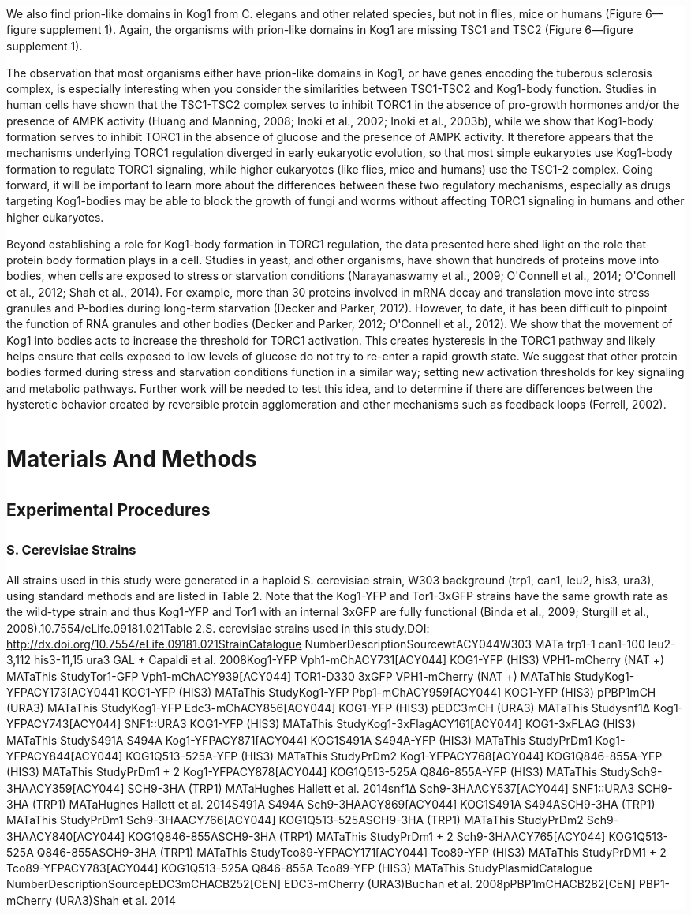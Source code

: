 We also find prion-like domains in Kog1 from C. elegans and other related species, but not in flies, mice or humans (Figure 6—figure supplement 1). Again, the organisms with prion-like domains in Kog1 are missing TSC1 and TSC2 (Figure 6—figure supplement 1).

The observation that most organisms either have prion-like domains in Kog1, or have genes encoding the tuberous sclerosis complex, is especially interesting when you consider the similarities between TSC1-TSC2 and Kog1-body function. Studies in human cells have shown that the TSC1-TSC2 complex serves to inhibit TORC1 in the absence of pro-growth hormones and/or the presence of AMPK activity (Huang and Manning, 2008; Inoki et al., 2002; Inoki et al., 2003b), while we show that Kog1-body formation serves to inhibit TORC1 in the absence of glucose and the presence of AMPK activity. It therefore appears that the mechanisms underlying TORC1 regulation diverged in early eukaryotic evolution, so that most simple eukaryotes use Kog1-body formation to regulate TORC1 signaling, while higher eukaryotes (like flies, mice and humans) use the TSC1-2 complex. Going forward, it will be important to learn more about the differences between these two regulatory mechanisms, especially as drugs targeting Kog1-bodies may be able to block the growth of fungi and worms without affecting TORC1 signaling in humans and other higher eukaryotes.

Beyond establishing a role for Kog1-body formation in TORC1 regulation, the data presented here shed light on the role that protein body formation plays in a cell. Studies in yeast, and other organisms, have shown that hundreds of proteins move into bodies, when cells are exposed to stress or starvation conditions (Narayanaswamy et al., 2009; O'Connell et al., 2014; O'Connell et al., 2012; Shah et al., 2014). For example, more than 30 proteins involved in mRNA decay and translation move into stress granules and P-bodies during long-term starvation (Decker and Parker, 2012). However, to date, it has been difficult to pinpoint the function of RNA granules and other bodies (Decker and Parker, 2012; O'Connell et al., 2012). We show that the movement of Kog1 into bodies acts to increase the threshold for TORC1 activation. This creates hysteresis in the TORC1 pathway and likely helps ensure that cells exposed to low levels of glucose do not try to re-enter a rapid growth state. We suggest that other protein bodies formed during stress and starvation conditions function in a similar way; setting new activation thresholds for key signaling and metabolic pathways. Further work will be needed to test this idea, and to determine if there are differences between the hysteretic behavior created by reversible protein agglomeration and other mechanisms such as feedback loops (Ferrell, 2002).

# Materials And Methods 

## Experimental Procedures

### S. Cerevisiae Strains

All strains used in this study were generated in a haploid S. cerevisiae strain, W303 background (trp1, can1, leu2, his3, ura3), using standard methods and are listed in Table 2. Note that the Kog1-YFP and Tor1-3xGFP strains have the same growth rate as the wild-type strain and thus Kog1-YFP and Tor1 with an internal 3xGFP are fully functional (Binda et al., 2009; Sturgill et al., 2008).10.7554/eLife.09181.021Table 2.S. cerevisiae strains used in this study.DOI: http://dx.doi.org/10.7554/eLife.09181.021StrainCatalogue NumberDescriptionSourcewtACY044W303 MATa trp1-1 can1-100 leu2-3,112 his3-11,15 ura3 GAL + Capaldi et al. 2008Kog1-YFP Vph1-mChACY731[ACY044] KOG1-YFP (HIS3) VPH1-mCherry (NAT +) MATaThis StudyTor1-GFP Vph1-mChACY939[ACY044] TOR1-D330 3xGFP VPH1-mCherry (NAT +) MATaThis StudyKog1-YFPACY173[ACY044] KOG1-YFP (HIS3) MATaThis StudyKog1-YFP Pbp1-mChACY959[ACY044] KOG1-YFP (HIS3) pPBP1mCH (URA3) MATaThis StudyKog1-YFP Edc3-mChACY856[ACY044] KOG1-YFP (HIS3) pEDC3mCH (URA3) MATaThis Studysnf1Δ Kog1-YFPACY743[ACY044] SNF1::URA3 KOG1-YFP (HIS3) MATaThis StudyKog1-3xFlagACY161[ACY044] KOG1-3xFLAG (HIS3) MATaThis StudyS491A S494A Kog1-YFPACY871[ACY044] KOG1S491A S494A-YFP (HIS3) MATaThis StudyPrDm1 Kog1-YFPACY844[ACY044] KOG1Q513-525A-YFP (HIS3) MATaThis StudyPrDm2 Kog1-YFPACY768[ACY044] KOG1Q846-855A-YFP (HIS3) MATaThis StudyPrDm1 + 2 Kog1-YFPACY878[ACY044] KOG1Q513-525A Q846-855A-YFP (HIS3) MATaThis StudySch9-3HAACY359[ACY044] SCH9-3HA (TRP1) MATaHughes Hallett et al. 2014snf1Δ Sch9-3HAACY537[ACY044] SNF1::URA3 SCH9-3HA (TRP1) MATaHughes Hallett et al. 2014S491A S494A Sch9-3HAACY869[ACY044] KOG1S491A S494ASCH9-3HA (TRP1) MATaThis StudyPrDm1 Sch9-3HAACY766[ACY044] KOG1Q513-525ASCH9-3HA (TRP1) MATaThis StudyPrDm2 Sch9-3HAACY840[ACY044] KOG1Q846-855ASCH9-3HA (TRP1) MATaThis StudyPrDm1 + 2 Sch9-3HAACY765[ACY044] KOG1Q513-525A Q846-855ASCH9-3HA (TRP1) MATaThis StudyTco89-YFPACY171[ACY044] Tco89-YFP (HIS3) MATaThis StudyPrDM1 + 2 Tco89-YFPACY783[ACY044] KOG1Q513-525A Q846-855A Tco89-YFP (HIS3) MATaThis StudyPlasmidCatalogue NumberDescriptionSourcepEDC3mCHACB252[CEN] EDC3-mCherry (URA3)Buchan et al. 2008pPBP1mCHACB282[CEN] PBP1-mCherry (URA3)Shah et al. 2014
